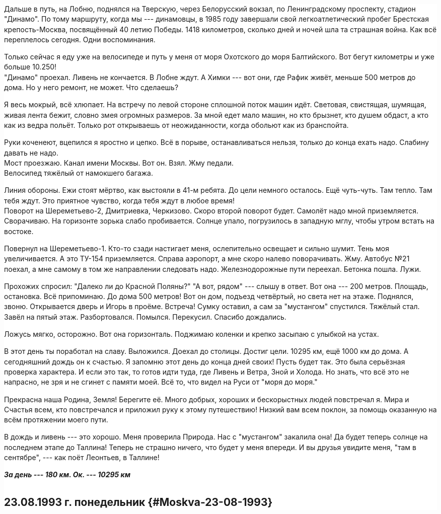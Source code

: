 Дальше в путь, на Лобню, поднялся на Тверскую, через Белорусский вокзал, по Ленинградскому проспекту, стадион "Динамо". По тому маршруту, когда мы --- динамовцы, в 1985 году завершали свой легкоатлетический пробег Брестская крепость-Москва, посвящённый 40 летию Победы. 1418 километров, сколько дней и ночей шла та страшная война. Как всё переплелось сегодня. Одни воспоминания. 

Только сейчас я еду уже на велосипеде и путь у меня от моря Охотского до моря Балтийского. Вот бегут километры и уже больше 10.250!  
"Динамо" проехал. Ливень не кончается. В Лобне ждут. А Химки --- вот они, где Рафик живёт, меньше 500 метров до дома. Но у него ремонт, не может. Что сделаешь?

Я весь мокрый, всё хлюпает. На встречу по левой стороне сплошной поток машин идёт. Световая, свистящая, шумящая, живая лента бежит, словно змея огромных размеров. За мной едет мало машин, но кто брызнет, кто душем обдаст, а кто как из ведра польёт. Только рот открываешь от неожиданности, когда обольют как из бранспойта.

Руки коченеют, вцепился я яростно и цепко. Всё в порыве, останавливаться нельзя, только до конца ехать надо. Слабину давать не надо.  
Мост проезжаю. Канал имени Москвы. Вот он. Взял. Жму педали.  
Велосипед тяжёлый от намокшего багажа.

Линия обороны. Ежи стоят мёртво, как выстояли в 41-м ребята. До цели немного осталось. Ещё чуть-чуть. Там тепло. Там тебя ждут. Это приятное чувство, когда тебя ждут в любое время!  
Поворот на Шереметьево-2, Дмитриевка, Черкизово. Скоро второй поворот будет. Самолёт надо мной приземляется. Сворачиваю. На горизонте зорька слабо пробивается. Солнце упало, погрузилось в западную  мглу, чтобы утром встать на востоке.

Повернул на Шереметьево-1. Кто-то сзади настигает меня, ослепительно освещает и сильно шумит. Тень моя увеличивается. А это ТУ-154 приземляется. Справа аэропорт, а мне скоро налево поворачивать. Жму. Автобус №21 поехал, а мне самому в том же направлении следовать надо. Железнодорожные пути переехал. Бетонка пошла. Лужи. 

Прохожих спросил: "Далеко ли до Красной Поляны?" "А вот, рядом" --- слышу в ответ. Вот она --- 200 метров. Площадь, остановка. Всё припоминаю. До дома 500 метров! Вот он дом, подъезд четвёртый, но света нет на этаже. Поднялся, звоню. Открывается дверь и Игорь в проёме. Встреча! Сумку оставил, а сам за "мустангом" спустился. Тяжёлый стал. Завёл на пятый этаж. Разбортовался. Помылся. Перекусил. Спасибо дождались. 

Ложусь мягко, осторожно. Вот она горизонталь. Поджимаю коленки и крепко засыпаю с улыбкой на устах.  

В этот день ты поработал на славу. Выложился. Доехал до столицы. Достиг цели. 10295 км, ещё 1000 км до дома. А сегодняшний дождь он к счастью. Я запомню этот день до конца дней своих! Пусть будет так. Это была серьёзная проверка характера. И если это так, то готов идти туда, где Ливень и Ветра, Зной и Холода. Но знать, что всё это не напрасно, не зря и не сгинет с памяти моей. Всё то, что видел на Руси от "моря до моря." 

Прекрасна наша Родина, Земля! Берегите её. Много добрых, хороших и бескорыстных людей повстречал я. Мира и Счастья всем, кто повстречался и приложил руку к этому путешествию! Низкий вам всем поклон, за помощь оказанную на всём протяжении моего пути.

В дождь и ливень --- это хорошо. Меня проверила Природа. Нас с "мустангом" закалила она! Да будет теперь солнце на последнем этапе до Таллина! Теперь не страшно ничего, что будет у меня впереди. И вы друзья увидите меня, "там в сентябре", --- как поёт Леонтьев, в Таллине!

***За день --- 180 км. Ок. --- 10295 км***

## 23.08.1993 г. понедельник {#Moskva-23-08-1993}
